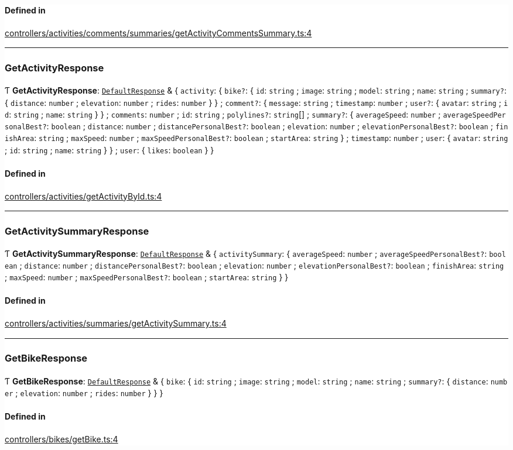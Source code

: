 #### Defined in

[controllers/activities/comments/summaries/getActivityCommentsSummary.ts:4](https://github.com/RideTracker/RideTrackerClient/blob/a501d96/src/controllers/activities/comments/summaries/getActivityCommentsSummary.ts#L4)

___

### GetActivityResponse

Ƭ **GetActivityResponse**: [`DefaultResponse`](../wiki/Exports#defaultresponse) & { `activity`: { `bike?`: { `id`: `string` ; `image`: `string` ; `model`: `string` ; `name`: `string` ; `summary?`: { `distance`: `number` ; `elevation`: `number` ; `rides`: `number`  }  } ; `comment?`: { `message`: `string` ; `timestamp`: `number` ; `user?`: { `avatar`: `string` ; `id`: `string` ; `name`: `string`  }  } ; `comments`: `number` ; `id`: `string` ; `polylines?`: `string`[] ; `summary?`: { `averageSpeed`: `number` ; `averageSpeedPersonalBest?`: `boolean` ; `distance`: `number` ; `distancePersonalBest?`: `boolean` ; `elevation`: `number` ; `elevationPersonalBest?`: `boolean` ; `finishArea`: `string` ; `maxSpeed`: `number` ; `maxSpeedPersonalBest?`: `boolean` ; `startArea`: `string`  } ; `timestamp`: `number` ; `user`: { `avatar`: `string` ; `id`: `string` ; `name`: `string`  }  } ; `user`: { `likes`: `boolean`  }  }

#### Defined in

[controllers/activities/getActivityById.ts:4](https://github.com/RideTracker/RideTrackerClient/blob/a501d96/src/controllers/activities/getActivityById.ts#L4)

___

### GetActivitySummaryResponse

Ƭ **GetActivitySummaryResponse**: [`DefaultResponse`](../wiki/Exports#defaultresponse) & { `activitySummary`: { `averageSpeed`: `number` ; `averageSpeedPersonalBest?`: `boolean` ; `distance`: `number` ; `distancePersonalBest?`: `boolean` ; `elevation`: `number` ; `elevationPersonalBest?`: `boolean` ; `finishArea`: `string` ; `maxSpeed`: `number` ; `maxSpeedPersonalBest?`: `boolean` ; `startArea`: `string`  }  }

#### Defined in

[controllers/activities/summaries/getActivitySummary.ts:4](https://github.com/RideTracker/RideTrackerClient/blob/a501d96/src/controllers/activities/summaries/getActivitySummary.ts#L4)

___

### GetBikeResponse

Ƭ **GetBikeResponse**: [`DefaultResponse`](../wiki/Exports#defaultresponse) & { `bike`: { `id`: `string` ; `image`: `string` ; `model`: `string` ; `name`: `string` ; `summary?`: { `distance`: `number` ; `elevation`: `number` ; `rides`: `number`  }  }  }

#### Defined in

[controllers/bikes/getBike.ts:4](https://github.com/RideTracker/RideTrackerClient/blob/a501d96/src/controllers/bikes/getBike.ts#L4)
